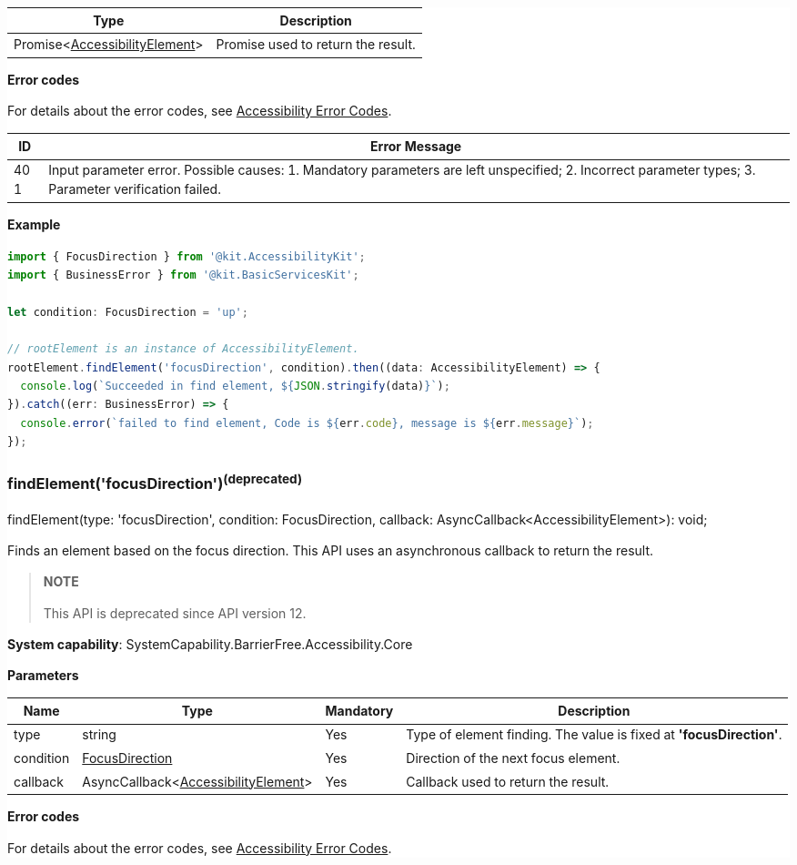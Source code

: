 | Type                                 | Description                              |
| ----------------------------------- | -------------------------------- |
| Promise&lt;[AccessibilityElement](#accessibilityelement9)&gt; | Promise used to return the result.|

**Error codes**

For details about the error codes, see [Accessibility Error Codes](errorcode-accessibility.md).

| ID  | Error Message                         |
| ------- | ----------------------------- |
| 401  |Input parameter error. Possible causes: 1. Mandatory parameters are left unspecified; 2. Incorrect parameter types; 3. Parameter verification failed. |

**Example**

```ts
import { FocusDirection } from '@kit.AccessibilityKit';
import { BusinessError } from '@kit.BasicServicesKit';

let condition: FocusDirection = 'up';

// rootElement is an instance of AccessibilityElement.
rootElement.findElement('focusDirection', condition).then((data: AccessibilityElement) => {
  console.log(`Succeeded in find element, ${JSON.stringify(data)}`);
}).catch((err: BusinessError) => {
  console.error(`failed to find element, Code is ${err.code}, message is ${err.message}`);
});
```

### findElement('focusDirection')<sup>(deprecated)</sup>

findElement(type: 'focusDirection', condition: FocusDirection, callback: AsyncCallback\<AccessibilityElement>): void;

Finds an element based on the focus direction. This API uses an asynchronous callback to return the result.

> **NOTE**
>
> This API is deprecated since API version 12.

**System capability**: SystemCapability.BarrierFree.Accessibility.Core

**Parameters**

| Name      | Type                                      | Mandatory  | Description                                      |
| --------- | ---------------------------------------- | ---- | ---------------------------------------- |
| type      | string                                   | Yes   | Type of element finding. The value is fixed at **'focusDirection'**.|
| condition | [FocusDirection](#focusdirection)        | Yes   | Direction of the next focus element.                          |
| callback  | AsyncCallback&lt;[AccessibilityElement](#accessibilityelement9)&gt; | Yes   | Callback used to return the result.             |

**Error codes**

For details about the error codes, see [Accessibility Error Codes](errorcode-accessibility.md).
